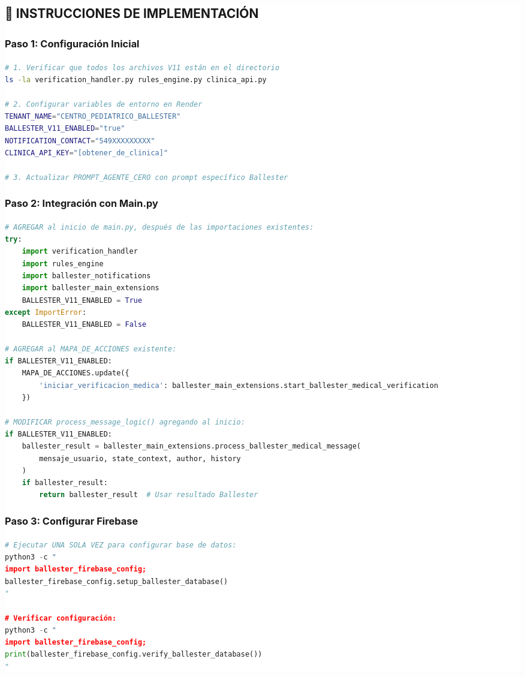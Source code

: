 
## 🚀 INSTRUCCIONES DE IMPLEMENTACIÓN

### **Paso 1: Configuración Inicial**

```bash
# 1. Verificar que todos los archivos V11 están en el directorio
ls -la verification_handler.py rules_engine.py clinica_api.py

# 2. Configurar variables de entorno en Render
TENANT_NAME="CENTRO_PEDIATRICO_BALLESTER"
BALLESTER_V11_ENABLED="true" 
NOTIFICATION_CONTACT="549XXXXXXXXX"
CLINICA_API_KEY="[obtener_de_clinica]"

# 3. Actualizar PROMPT_AGENTE_CERO con prompt específico Ballester
```

### **Paso 2: Integración con Main.py**

```python
# AGREGAR al inicio de main.py, después de las importaciones existentes:
try:
    import verification_handler
    import rules_engine
    import ballester_notifications
    import ballester_main_extensions
    BALLESTER_V11_ENABLED = True
except ImportError:
    BALLESTER_V11_ENABLED = False

# AGREGAR al MAPA_DE_ACCIONES existente:
if BALLESTER_V11_ENABLED:
    MAPA_DE_ACCIONES.update({
        'iniciar_verificacion_medica': ballester_main_extensions.start_ballester_medical_verification
    })

# MODIFICAR process_message_logic() agregando al inicio:
if BALLESTER_V11_ENABLED:
    ballester_result = ballester_main_extensions.process_ballester_medical_message(
        mensaje_usuario, state_context, author, history
    )
    if ballester_result:
        return ballester_result  # Usar resultado Ballester
```

### **Paso 3: Configurar Firebase**

```python
# Ejecutar UNA SOLA VEZ para configurar base de datos:
python3 -c "
import ballester_firebase_config;
ballester_firebase_config.setup_ballester_database()
"

# Verificar configuración:
python3 -c "
import ballester_firebase_config;
print(ballester_firebase_config.verify_ballester_database())
"
```
